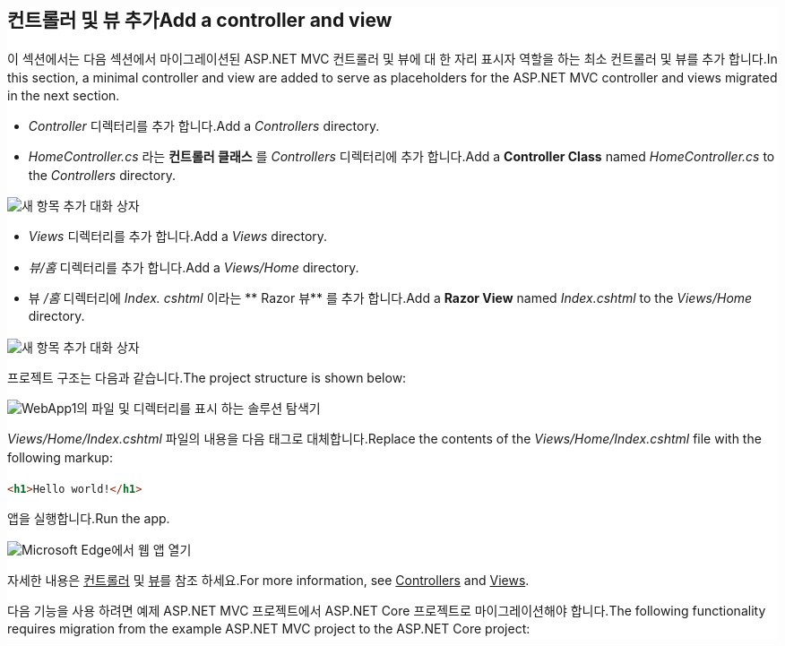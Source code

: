 ## <a name="add-a-controller-and-view"></a><span data-ttu-id="8f79c-255">컨트롤러 및 뷰 추가</span><span class="sxs-lookup"><span data-stu-id="8f79c-255">Add a controller and view</span></span>

<span data-ttu-id="8f79c-256">이 섹션에서는 다음 섹션에서 마이그레이션된 ASP.NET MVC 컨트롤러 및 뷰에 대 한 자리 표시자 역할을 하는 최소 컨트롤러 및 뷰를 추가 합니다.</span><span class="sxs-lookup"><span data-stu-id="8f79c-256">In this section, a minimal controller and view are added to serve as placeholders for the ASP.NET MVC controller and views migrated in the next section.</span></span>

* <span data-ttu-id="8f79c-257">*Controller* 디렉터리를 추가 합니다.</span><span class="sxs-lookup"><span data-stu-id="8f79c-257">Add a *Controllers* directory.</span></span>

* <span data-ttu-id="8f79c-258">*HomeController.cs* 라는 **컨트롤러 클래스** 를 *Controllers* 디렉터리에 추가 합니다.</span><span class="sxs-lookup"><span data-stu-id="8f79c-258">Add a **Controller Class** named *HomeController.cs* to the *Controllers* directory.</span></span>

![새 항목 추가 대화 상자](mvc/_static/add_mvc_ctl.png)

* <span data-ttu-id="8f79c-260">*Views* 디렉터리를 추가 합니다.</span><span class="sxs-lookup"><span data-stu-id="8f79c-260">Add a *Views* directory.</span></span>

* <span data-ttu-id="8f79c-261">*뷰/홈* 디렉터리를 추가 합니다.</span><span class="sxs-lookup"><span data-stu-id="8f79c-261">Add a *Views/Home* directory.</span></span>

* <span data-ttu-id="8f79c-262">뷰 */홈* 디렉터리에 *Index. cshtml* 이라는 \*\* Razor 뷰\*\* 를 추가 합니다.</span><span class="sxs-lookup"><span data-stu-id="8f79c-262">Add a **Razor View** named *Index.cshtml* to the *Views/Home* directory.</span></span>

![새 항목 추가 대화 상자](mvc/_static/view.png)

<span data-ttu-id="8f79c-264">프로젝트 구조는 다음과 같습니다.</span><span class="sxs-lookup"><span data-stu-id="8f79c-264">The project structure is shown below:</span></span>

![WebApp1의 파일 및 디렉터리를 표시 하는 솔루션 탐색기](mvc/_static/project-structure-controller-view.png)

<span data-ttu-id="8f79c-266">*Views/Home/Index.cshtml* 파일의 내용을 다음 태그로 대체합니다.</span><span class="sxs-lookup"><span data-stu-id="8f79c-266">Replace the contents of the *Views/Home/Index.cshtml* file with the following markup:</span></span>

```html
<h1>Hello world!</h1>
```

<span data-ttu-id="8f79c-267">앱을 실행합니다.</span><span class="sxs-lookup"><span data-stu-id="8f79c-267">Run the app.</span></span>

![Microsoft Edge에서 웹 앱 열기](mvc/_static/hello-world.png)

<span data-ttu-id="8f79c-269">자세한 내용은 [컨트롤러](xref:mvc/controllers/actions) 및 [뷰](xref:mvc/views/overview)를 참조 하세요.</span><span class="sxs-lookup"><span data-stu-id="8f79c-269">For more information, see [Controllers](xref:mvc/controllers/actions) and [Views](xref:mvc/views/overview).</span></span>

<span data-ttu-id="8f79c-270">다음 기능을 사용 하려면 예제 ASP.NET MVC 프로젝트에서 ASP.NET Core 프로젝트로 마이그레이션해야 합니다.</span><span class="sxs-lookup"><span data-stu-id="8f79c-270">The following functionality requires migration from the example ASP.NET MVC project to the ASP.NET Core project:</span></span>

